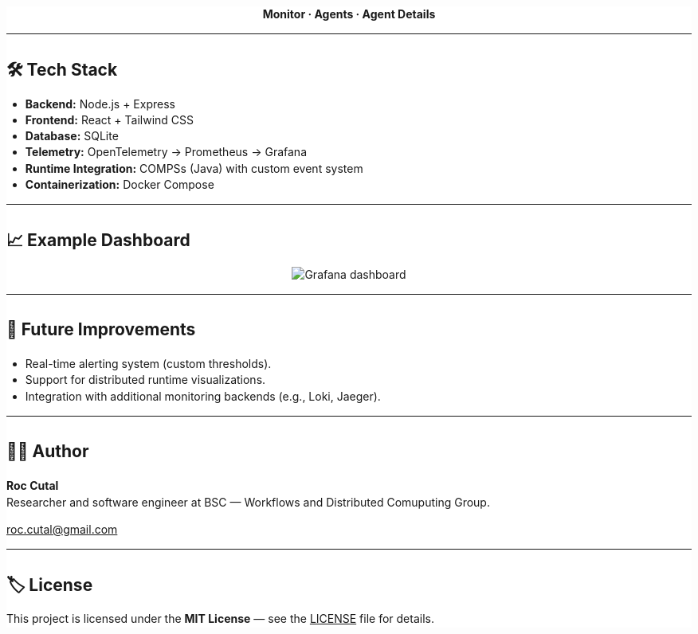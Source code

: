 <p align="center"><b>Monitor · Agents · Agent Details</b></p>

---

## 🛠️ Tech Stack

- **Backend:** Node.js + Express  
- **Frontend:** React + Tailwind CSS  
- **Database:** SQLite  
- **Telemetry:** OpenTelemetry → Prometheus → Grafana  
- **Runtime Integration:** COMPSs (Java) with custom event system  
- **Containerization:** Docker Compose  

---

## 📈 Example Dashboard

<p align="center">
  <img src="./screenshots/grafana-dashboard.png" alt="Grafana dashboard" width="700"/>
</p>

---

## 🧩 Future Improvements

- Real-time alerting system (custom thresholds).  
- Support for distributed runtime visualizations.  
- Integration with additional monitoring backends (e.g., Loki, Jaeger).  

---

## 👨‍💻 Author

**Roc Cutal**  
Researcher and software engineer at BSC — Workflows and Distributed Comuputing Group.

 [roc.cutal@gmail.com](mailto:roc.cutal@gmail.com)

---

## 🏷️ License

This project is licensed under the **MIT License** — see the [LICENSE](./LICENSE) file for details.
